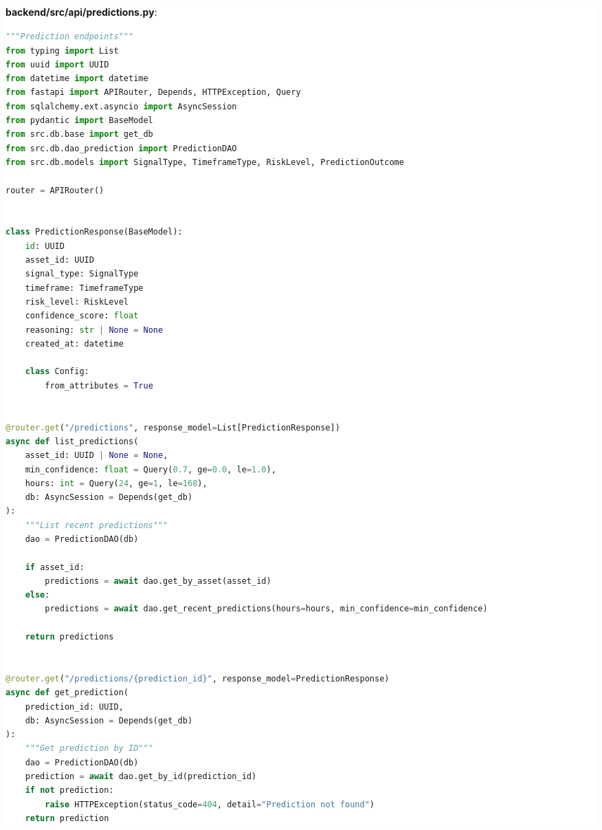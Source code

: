 **backend/src/api/predictions.py**:

```python
"""Prediction endpoints"""
from typing import List
from uuid import UUID
from datetime import datetime
from fastapi import APIRouter, Depends, HTTPException, Query
from sqlalchemy.ext.asyncio import AsyncSession
from pydantic import BaseModel
from src.db.base import get_db
from src.db.dao_prediction import PredictionDAO
from src.db.models import SignalType, TimeframeType, RiskLevel, PredictionOutcome

router = APIRouter()


class PredictionResponse(BaseModel):
    id: UUID
    asset_id: UUID
    signal_type: SignalType
    timeframe: TimeframeType
    risk_level: RiskLevel
    confidence_score: float
    reasoning: str | None = None
    created_at: datetime

    class Config:
        from_attributes = True


@router.get("/predictions", response_model=List[PredictionResponse])
async def list_predictions(
    asset_id: UUID | None = None,
    min_confidence: float = Query(0.7, ge=0.0, le=1.0),
    hours: int = Query(24, ge=1, le=168),
    db: AsyncSession = Depends(get_db)
):
    """List recent predictions"""
    dao = PredictionDAO(db)

    if asset_id:
        predictions = await dao.get_by_asset(asset_id)
    else:
        predictions = await dao.get_recent_predictions(hours=hours, min_confidence=min_confidence)

    return predictions


@router.get("/predictions/{prediction_id}", response_model=PredictionResponse)
async def get_prediction(
    prediction_id: UUID,
    db: AsyncSession = Depends(get_db)
):
    """Get prediction by ID"""
    dao = PredictionDAO(db)
    prediction = await dao.get_by_id(prediction_id)
    if not prediction:
        raise HTTPException(status_code=404, detail="Prediction not found")
    return prediction
```
